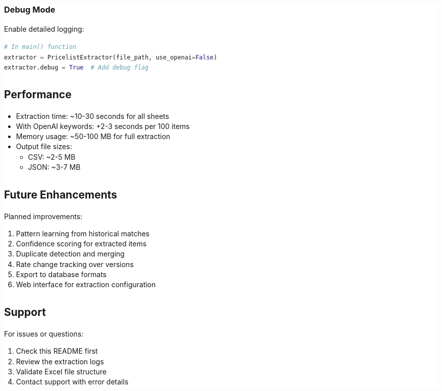 ### Debug Mode

Enable detailed logging:

```python
# In main() function
extractor = PricelistExtractor(file_path, use_openai=False)
extractor.debug = True  # Add debug flag
```

## Performance

- Extraction time: ~10-30 seconds for all sheets
- With OpenAI keywords: +2-3 seconds per 100 items
- Memory usage: ~50-100 MB for full extraction
- Output file sizes:
  - CSV: ~2-5 MB
  - JSON: ~3-7 MB

## Future Enhancements

Planned improvements:
1. Pattern learning from historical matches
2. Confidence scoring for extracted items
3. Duplicate detection and merging
4. Rate change tracking over versions
5. Export to database formats
6. Web interface for extraction configuration

## Support

For issues or questions:
1. Check this README first
2. Review the extraction logs
3. Validate Excel file structure
4. Contact support with error details